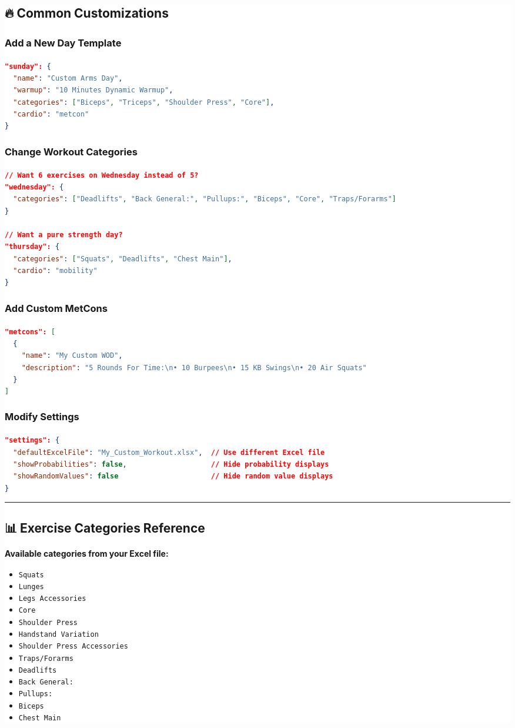 
## 🔥 Common Customizations

### Add a New Day Template
```json
"sunday": {
  "name": "Custom Arms Day",
  "warmup": "10 Minutes Dynamic Warmup",
  "categories": ["Biceps", "Triceps", "Shoulder Press", "Core"],
  "cardio": "metcon"
}
```

### Change Workout Categories
```json
// Want 6 exercises on Wednesday instead of 5?
"wednesday": {
  "categories": ["Deadlifts", "Back General:", "Pullups:", "Biceps", "Core", "Traps/Forarms"]
}

// Want a pure strength day?
"thursday": {
  "categories": ["Squats", "Deadlifts", "Chest Main"],
  "cardio": "mobility"
}
```

### Add Custom MetCons
```json
"metcons": [
  {
    "name": "My Custom WOD",
    "description": "5 Rounds For Time:\n• 10 Burpees\n• 15 KB Swings\n• 20 Air Squats"
  }
]
```

### Modify Settings
```json
"settings": {
  "defaultExcelFile": "My_Custom_Workout.xlsx",  // Use different Excel file
  "showProbabilities": false,                    // Hide probability displays
  "showRandomValues": false                      // Hide random value displays
}
```

---

## 📊 Exercise Categories Reference

**Available categories from your Excel file:**
- `Squats`
- `Lunges`
- `Legs Accessories`
- `Core`
- `Shoulder Press`
- `Handstand Variation`
- `Shoulder Press Accessories`
- `Traps/Forarms`
- `Deadlifts`
- `Back General:`
- `Pullups:`
- `Biceps`
- `Chest Main`